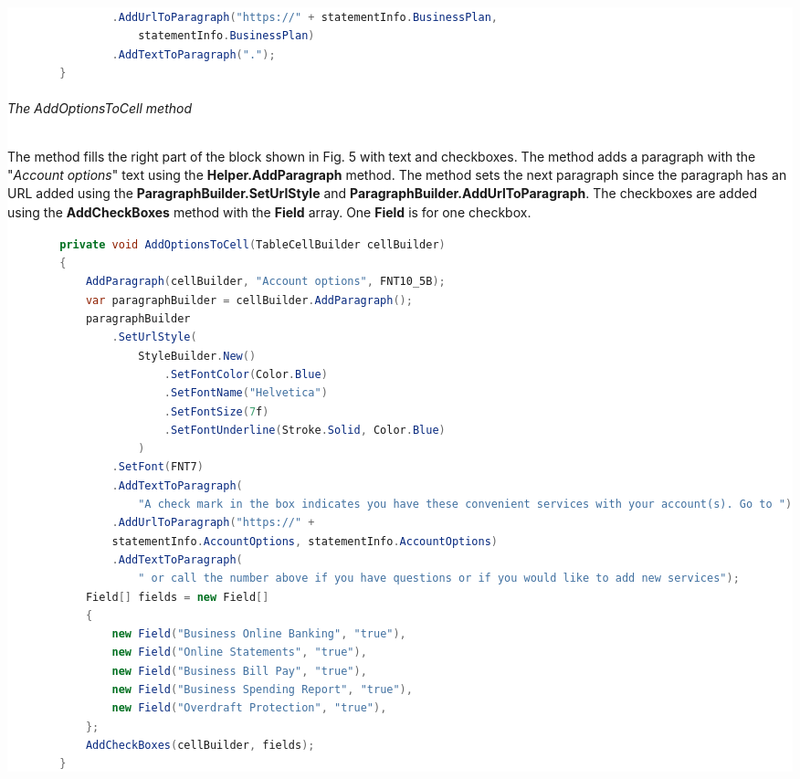 ```csharp
                .AddUrlToParagraph("https://" + statementInfo.BusinessPlan, 
                    statementInfo.BusinessPlan)
                .AddTextToParagraph(".");
        }

```

###### The AddOptionsToCell method

The method fills the right part of the block shown in Fig. 5 with text and checkboxes.
The method adds a paragraph with the "*Account options*" text using the **Helper.AddParagraph** method.
The method sets the next paragraph since the paragraph has an URL added using the **ParagraphBuilder.SetUrlStyle** and **ParagraphBuilder.AddUrlToParagraph**. 
The checkboxes are added using the **AddCheckBoxes** method with the **Field** array.  One **Field** is for one checkbox.

```csharp
        private void AddOptionsToCell(TableCellBuilder cellBuilder)
        {
            AddParagraph(cellBuilder, "Account options", FNT10_5B);
            var paragraphBuilder = cellBuilder.AddParagraph();
            paragraphBuilder
                .SetUrlStyle(
                    StyleBuilder.New()
                        .SetFontColor(Color.Blue)
                        .SetFontName("Helvetica")
                        .SetFontSize(7f)
                        .SetFontUnderline(Stroke.Solid, Color.Blue)
                    )
                .SetFont(FNT7)
                .AddTextToParagraph(
                    "A check mark in the box indicates you have these convenient services with your account(s). Go to ")
                .AddUrlToParagraph("https://" + 
                statementInfo.AccountOptions, statementInfo.AccountOptions)
                .AddTextToParagraph(
                    " or call the number above if you have questions or if you would like to add new services");
            Field[] fields = new Field[]
            {
                new Field("Business Online Banking", "true"),
                new Field("Online Statements", "true"),
                new Field("Business Bill Pay", "true"),
                new Field("Business Spending Report", "true"),
                new Field("Overdraft Protection", "true"),
            };
            AddCheckBoxes(cellBuilder, fields);
        }

```
